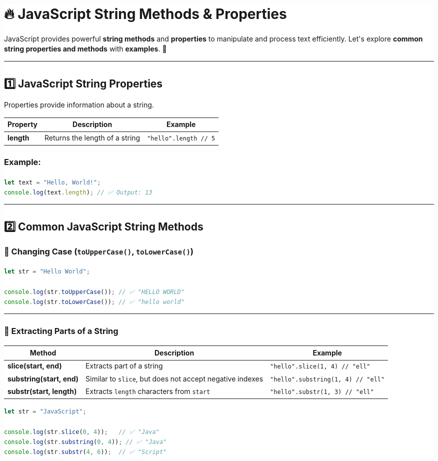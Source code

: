 # **🔥 JavaScript String Methods & Properties**

JavaScript provides powerful **string methods** and **properties** to manipulate and process text efficiently. Let's explore **common string properties and methods** with **examples**. 🚀

---

## **1️⃣ JavaScript String Properties**
Properties provide information about a string.

| Property | Description | Example |
|-----------|------------|---------|
| **length** | Returns the length of a string | `"hello".length // 5` |

### **Example:**
```javascript
let text = "Hello, World!";
console.log(text.length); // ✅ Output: 13
```

---

## **2️⃣ Common JavaScript String Methods**
### **🔹 Changing Case (`toUpperCase()`, `toLowerCase()`)**
```javascript
let str = "Hello World";

console.log(str.toUpperCase()); // ✅ "HELLO WORLD"
console.log(str.toLowerCase()); // ✅ "hello world"
```

---

### **🔹 Extracting Parts of a String**
| Method | Description | Example |
|--------|------------|---------|
| **slice(start, end)** | Extracts part of a string | `"hello".slice(1, 4) // "ell"` |
| **substring(start, end)** | Similar to `slice`, but does not accept negative indexes | `"hello".substring(1, 4) // "ell"` |
| **substr(start, length)** | Extracts `length` characters from `start` | `"hello".substr(1, 3) // "ell"` |

```javascript
let str = "JavaScript";

console.log(str.slice(0, 4));   // ✅ "Java"
console.log(str.substring(0, 4)); // ✅ "Java"
console.log(str.substr(4, 6));  // ✅ "Script"
```

